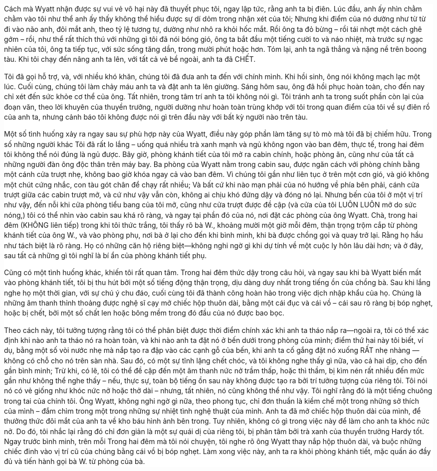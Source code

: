 Cách mà Wyatt nhận được sự vui vẻ vô hại này đã thuyết phục tôi, ngay lập tức, rằng anh ta bị điên. Lúc đầu, anh ấy nhìn chằm chằm vào tôi như thể anh ấy thấy không thể hiểu được sự dí dỏm trong nhận xét của tôi; Nhưng khi điểm của nó dường như từ từ đi vào não anh, đôi mắt anh, theo tỷ lệ tương tự, dường như nhô ra khỏi hốc mắt. Rồi ông ta đỏ bừng – rồi tái nhợt một cách ghê gớm – rồi, như thể rất thích thú với những gì tôi đã nói bóng gió, ông ta bắt đầu một tiếng cười to và náo nhiệt, mà trước sự ngạc nhiên của tôi, ông ta tiếp tục, với sức sống tăng dần, trong mười phút hoặc hơn. Tóm lại, anh ta ngã thẳng và nặng nề trên boong tàu. Khi tôi chạy đến nâng anh ta lên, với tất cả vẻ bề ngoài, anh ta đã CHẾT.

Tôi đã gọi hỗ trợ, và, với nhiều khó khăn, chúng tôi đã đưa anh ta đến với chính mình. Khi hồi sinh, ông nói không mạch lạc một lúc. Cuối cùng, chúng tôi làm chảy máu anh ta và đặt anh ta lên giường. Sáng hôm sau, ông đã hồi phục hoàn toàn, cho đến nay chỉ xét đến sức khỏe cơ thể của ông. Tất nhiên, trong tâm trí anh ta tôi không nói gì. Tôi tránh anh ta trong suốt phần còn lại của đoạn văn, theo lời khuyên của thuyền trưởng, người dường như hoàn toàn trùng khớp với tôi trong quan điểm của tôi về sự điên rồ của anh ta, nhưng cảnh báo tôi không được nói gì trên đầu này với bất kỳ người nào trên tàu.

Một số tình huống xảy ra ngay sau sự phù hợp này của Wyatt, điều này góp phần làm tăng sự tò mò mà tôi đã bị chiếm hữu. Trong số những người khác Tôi đã rất lo lắng – uống quá nhiều trà xanh mạnh và ngủ không ngon vào ban đêm, thực tế, trong hai đêm tôi không thể nói đúng là ngủ được. Bây giờ, phòng khánh tiết của tôi mở ra cabin chính, hoặc phòng ăn, cũng như của tất cả những người đàn ông độc thân trên máy bay. Ba phòng của Wyatt nằm trong cabin sau, được ngăn cách với phòng chính bằng một cánh cửa trượt nhẹ, không bao giờ khóa ngay cả vào ban đêm. Vì chúng tôi gần như liên tục ở trên một cơn gió, và gió không một chút cứng nhắc, con tàu gót chân để chạy rất nhiều; Và bất cứ khi nào mạn phải của nó hướng về phía bên phải, cánh cửa trượt giữa các cabin trượt mở, và cứ như vậy vẫn còn, không ai chịu khó đứng dậy và đóng nó lại. Nhưng bến của tôi ở một vị trí như vậy, đến nỗi khi cửa phòng tiểu bang của tôi mở, cũng như cửa trượt được đề cập (và cửa của tôi LUÔN LUÔN mở do sức nóng,) tôi có thể nhìn vào cabin sau khá rõ ràng, và ngay tại phần đó của nó, nơi đặt các phòng của ông Wyatt. Chà, trong hai đêm (KHÔNG liên tiếp) trong khi tôi thức trắng, tôi thấy rõ bà W., khoảng mười một giờ mỗi đêm, thận trọng trộm cắp từ phòng khánh tiết của ông W., và vào phòng phụ, nơi bà ở lại cho đến khi bình minh, khi bà được chồng gọi và quay trở lại. Rằng họ hầu như tách biệt là rõ ràng. Họ có những căn hộ riêng biệt—không nghi ngờ gì khi dự tính về một cuộc ly hôn lâu dài hơn; và ở đây, sau tất cả những gì tôi nghĩ là bí ẩn của phòng khánh tiết phụ.

Cũng có một tình huống khác, khiến tôi rất quan tâm. Trong hai đêm thức dậy trong câu hỏi, và ngay sau khi bà Wyatt biến mất vào phòng khánh tiết, tôi bị thu hút bởi một số tiếng động thận trọng, dịu dàng duy nhất trong tiếng ồn của chồng bà. Sau khi lắng nghe họ một thời gian, với sự chú ý chu đáo, cuối cùng tôi đã thành công hoàn hảo trong việc dịch nhập khẩu của họ. Chúng là những âm thanh thỉnh thoảng được nghệ sĩ cạy mở chiếc hộp thuôn dài, bằng một cái đục và cái vồ – cái sau rõ ràng bị bóp nghẹt, hoặc bị chết, bởi một số chất len hoặc bông mềm trong đó đầu của nó được bao bọc.

Theo cách này, tôi tưởng tượng rằng tôi có thể phân biệt được thời điểm chính xác khi anh ta tháo nắp ra—ngoài ra, tôi có thể xác định khi nào anh ta tháo nó ra hoàn toàn, và khi nào anh ta đặt nó ở bến dưới trong phòng của mình; điểm thứ hai này tôi biết, ví dụ, bằng một số vòi nước nhẹ mà nắp tạo ra đập vào các cạnh gỗ của bến, khi anh ta cố gắng đặt nó xuống RẤT nhẹ nhàng — không có chỗ cho nó trên sàn nhà. Sau đó, có một sự tĩnh lặng chết chóc, và tôi không nghe thấy gì nữa, vào cả hai dịp, cho đến gần bình minh; Trừ khi, có lẽ, tôi có thể đề cập đến một âm thanh nức nở trầm thấp, hoặc thì thầm, bị kìm nén rất nhiều đến mức gần như không thể nghe thấy – nếu, thực sự, toàn bộ tiếng ồn sau này không được tạo ra bởi trí tưởng tượng của riêng tôi. Tôi nói nó có vẻ giống như khóc nức nở hoặc thở dài – nhưng, tất nhiên, nó cũng không thể như vậy. Tôi nghĩ rằng đó là một tiếng chuông trong tai của chính tôi. Ông Wyatt, không nghi ngờ gì nữa, theo phong tục, chỉ đơn thuần là kiềm chế một trong những sở thích của mình – đắm chìm trong một trong những sự nhiệt tình nghệ thuật của mình. Anh ta đã mở chiếc hộp thuôn dài của mình, để thưởng thức đôi mắt của anh ta về kho báu hình ảnh bên trong. Tuy nhiên, không có gì trong việc này để làm cho anh ta khóc nức nở. Do đó, tôi nhắc lại rằng đó chỉ đơn giản là một sự quái dị của riêng tôi, bị phân tâm bởi trà xanh của thuyền trưởng Hardy tốt. Ngay trước bình minh, trên mỗi Trong hai đêm mà tôi nói chuyện, tôi nghe rõ ông Wyatt thay nắp hộp thuôn dài, và buộc những chiếc đinh vào vị trí cũ của chúng bằng cái vồ bị bóp nghẹt. Làm xong việc này, anh ta ra khỏi phòng khánh tiết, mặc quần áo đầy đủ và tiến hành gọi bà W. từ phòng của bà.
